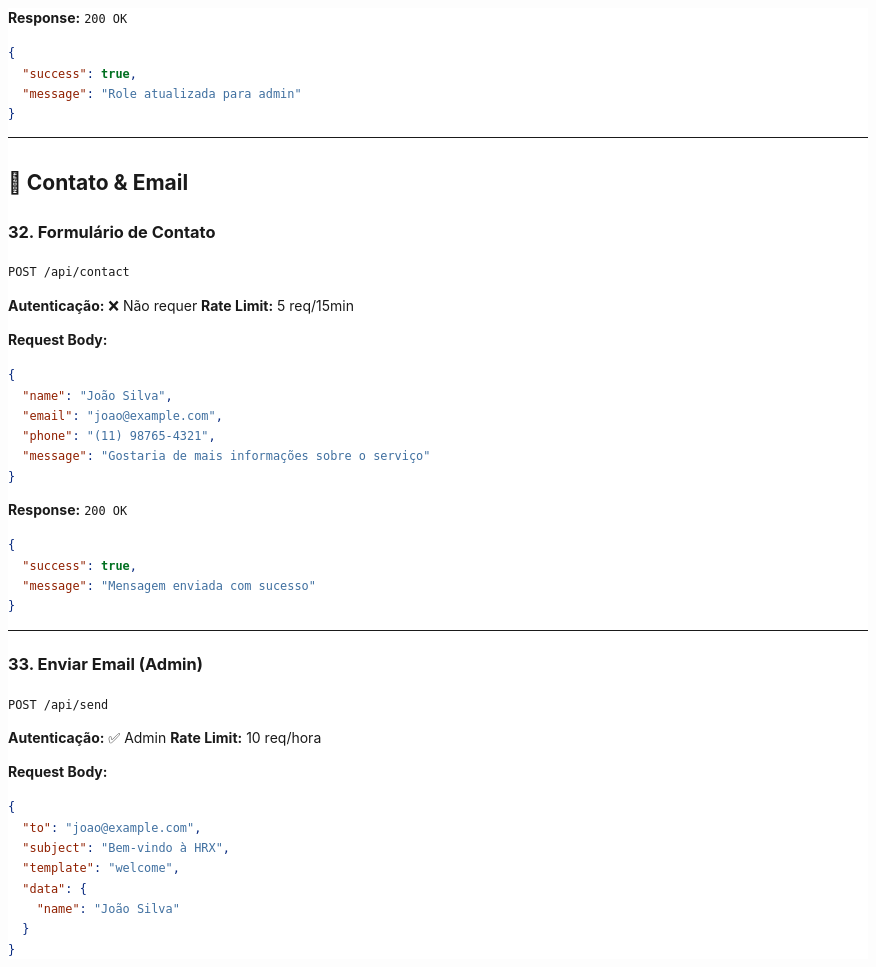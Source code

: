 **Response:** `200 OK`
```json
{
  "success": true,
  "message": "Role atualizada para admin"
}
```

---

## 📧 Contato & Email

### 32. Formulário de Contato

```http
POST /api/contact
```

**Autenticação:** ❌ Não requer
**Rate Limit:** 5 req/15min

**Request Body:**
```json
{
  "name": "João Silva",
  "email": "joao@example.com",
  "phone": "(11) 98765-4321",
  "message": "Gostaria de mais informações sobre o serviço"
}
```

**Response:** `200 OK`
```json
{
  "success": true,
  "message": "Mensagem enviada com sucesso"
}
```

---

### 33. Enviar Email (Admin)

```http
POST /api/send
```

**Autenticação:** ✅ Admin
**Rate Limit:** 10 req/hora

**Request Body:**
```json
{
  "to": "joao@example.com",
  "subject": "Bem-vindo à HRX",
  "template": "welcome",
  "data": {
    "name": "João Silva"
  }
}
```
